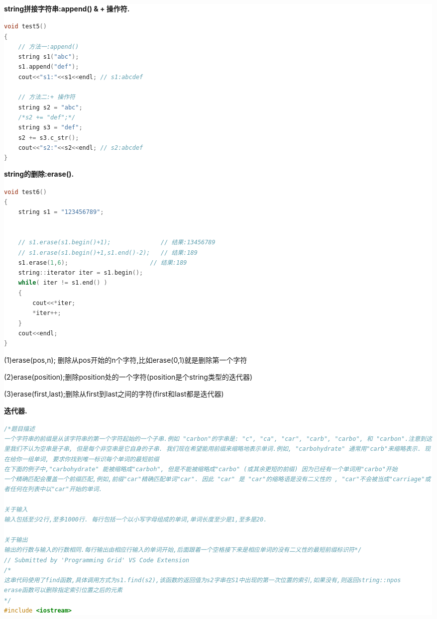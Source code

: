 **string拼接字符串:append() & + 操作符.**  

```c++
void test5()
{
    // 方法一:append()
    string s1("abc");
    s1.append("def");
    cout<<"s1:"<<s1<<endl; // s1:abcdef

    // 方法二:+ 操作符
    string s2 = "abc";
    /*s2 += "def";*/
    string s3 = "def";
    s2 += s3.c_str();
    cout<<"s2:"<<s2<<endl; // s2:abcdef
}
```

**string的删除:erase().**  

```c++
void test6()
{
    string s1 = "123456789";


    // s1.erase(s1.begin()+1);              // 结果:13456789
    // s1.erase(s1.begin()+1,s1.end()-2);   // 结果:189
    s1.erase(1,6);                       // 结果:189
    string::iterator iter = s1.begin();
    while( iter != s1.end() )
    {
        cout<<*iter;
        *iter++;
    }
    cout<<endl;
}
```

(1)erase(pos,n); 删除从pos开始的n个字符,比如erase(0,1)就是删除第一个字符

(2)erase(position);删除position处的一个字符(position是个string类型的迭代器)

(3)erase(first,last);删除从first到last之间的字符(first和last都是迭代器)

**迭代器.**  

```c++
/*题目描述
一个字符串的前缀是从该字符串的第一个字符起始的一个子串.例如 "carbon"的字串是: "c", "ca", "car", "carb", "carbo", 和 "carbon".注意到这里我们不认为空串是子串, 但是每个非空串是它自身的子串. 我们现在希望能用前缀来缩略地表示单词.例如, "carbohydrate" 通常用"carb"来缩略表示. 现在给你一组单词, 要求你找到唯一标识每个单词的最短前缀
在下面的例子中,"carbohydrate" 能被缩略成"carboh", 但是不能被缩略成"carbo" (或其余更短的前缀) 因为已经有一个单词用"carbo"开始
一个精确匹配会覆盖一个前缀匹配,例如,前缀"car"精确匹配单词"car". 因此 "car" 是 "car"的缩略语是没有二义性的 , "car"不会被当成"carriage"或者任何在列表中以"car"开始的单词.

关于输入
输入包括至少2行,至多1000行. 每行包括一个以小写字母组成的单词,单词长度至少是1,至多是20.

关于输出
输出的行数与输入的行数相同.每行输出由相应行输入的单词开始,后面跟着一个空格接下来是相应单词的没有二义性的最短前缀标识符*/
// Submitted by 'Programming Grid' VS Code Extension
/*
这串代码使用了find函数,具体调用方式为s1.find(s2),该函数的返回值为s2字串在S1中出现的第一次位置的索引,如果没有,则返回string::npos
erase函数可以删除指定索引位置之后的元素
*/
#include <iostream>
```